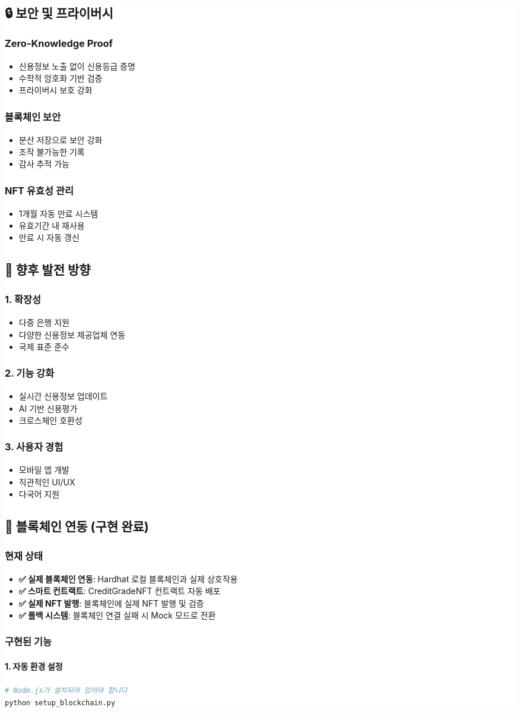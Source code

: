 ## 🔒 보안 및 프라이버시

### Zero-Knowledge Proof
- 신용정보 노출 없이 신용등급 증명
- 수학적 암호화 기반 검증
- 프라이버시 보호 강화

### 블록체인 보안
- 분산 저장으로 보안 강화
- 조작 불가능한 기록
- 감사 추적 가능

### NFT 유효성 관리
- 1개월 자동 만료 시스템
- 유효기간 내 재사용
- 만료 시 자동 갱신

## 🚀 향후 발전 방향

### 1. 확장성
- 다중 은행 지원
- 다양한 신용정보 제공업체 연동
- 국제 표준 준수

### 2. 기능 강화
- 실시간 신용정보 업데이트
- AI 기반 신용평가
- 크로스체인 호환성

### 3. 사용자 경험
- 모바일 앱 개발
- 직관적인 UI/UX
- 다국어 지원

## 🔗 블록체인 연동 (구현 완료)

### 현재 상태
- **✅ 실제 블록체인 연동**: Hardhat 로컬 블록체인과 실제 상호작용
- **✅ 스마트 컨트랙트**: CreditGradeNFT 컨트랙트 자동 배포
- **✅ 실제 NFT 발행**: 블록체인에 실제 NFT 발행 및 검증
- **✅ 폴백 시스템**: 블록체인 연결 실패 시 Mock 모드로 전환

### 구현된 기능

#### 1. 자동 환경 설정
```bash
# Node.js가 설치되어 있어야 합니다
python setup_blockchain.py
```
